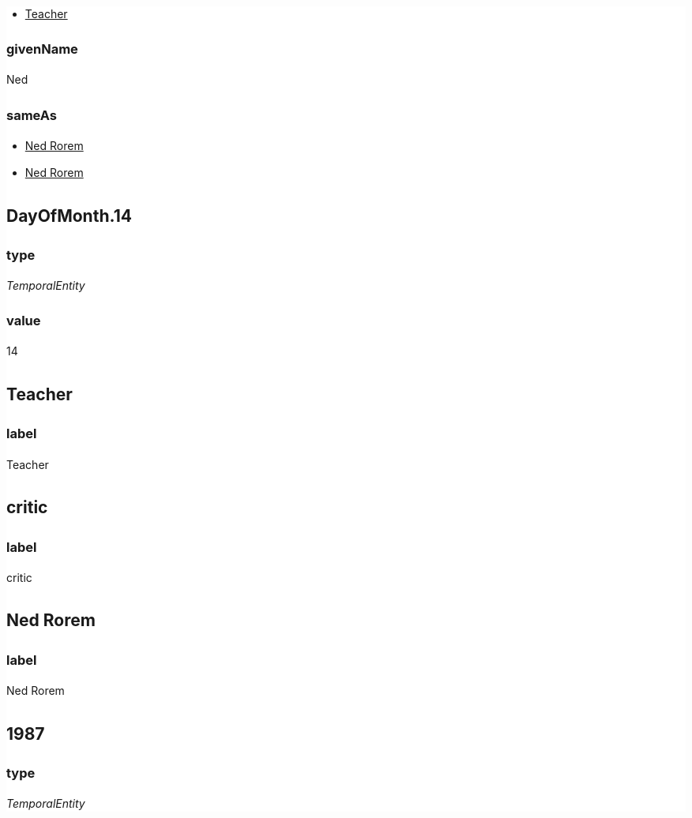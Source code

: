  - [Teacher](#Teacher)

### givenName


Ned

### sameAs

 - [Ned Rorem](#Ned-Rorem)

 - [Ned Rorem](#Ned-Rorem)

## DayOfMonth.14

### type


*TemporalEntity*

### value


14

## Teacher

### label


Teacher

## critic

### label


critic

## Ned Rorem

### label


Ned Rorem

## 1987

### type


*TemporalEntity*
